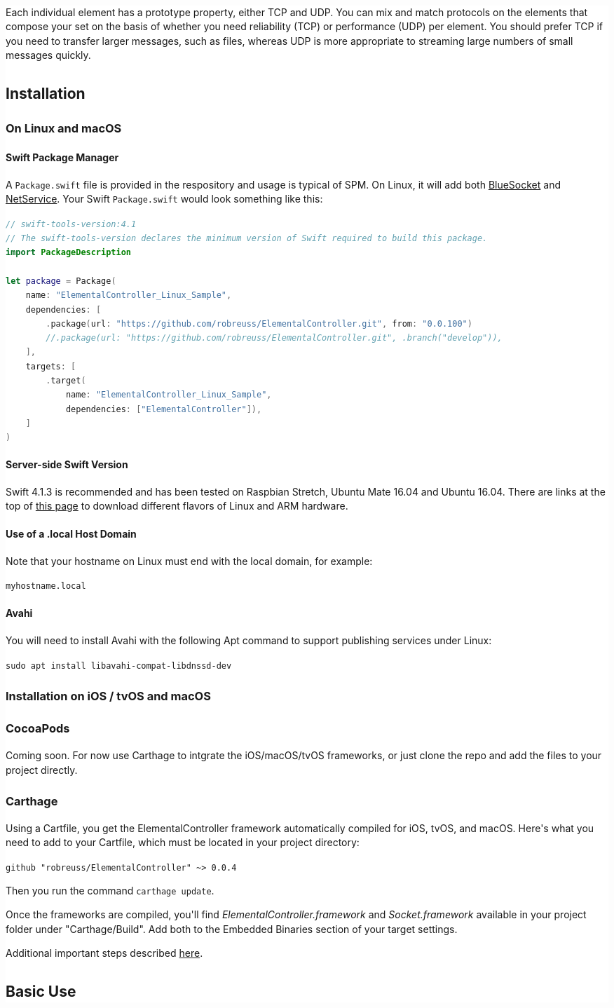 Each individual element has a prototype property, either TCP and UDP. You can mix and match protocols on the elements that compose your set on the basis of whether you need reliability (TCP) or performance (UDP) per element.  You should prefer TCP if you need to transfer larger messages, such as files, whereas UDP is more appropriate to streaming large numbers of small messages quickly.    
## Installation 
### On Linux and macOS
#### Swift Package Manager
A `Package.swift` file is provided in the respository and usage is typical of SPM.  On Linux, it will add both [BlueSocket](https://github.com/IBM-Swift/BlueSocket) and [NetService](https://github.com/Bouke/NetService).  Your Swift `Package.swift` would look something like this:
```swift
// swift-tools-version:4.1
// The swift-tools-version declares the minimum version of Swift required to build this package.
import PackageDescription

let package = Package(
    name: "ElementalController_Linux_Sample",
    dependencies: [
        .package(url: "https://github.com/robreuss/ElementalController.git", from: "0.0.100")
        //.package(url: "https://github.com/robreuss/ElementalController.git", .branch("develop")),
    ],
    targets: [
        .target(
            name: "ElementalController_Linux_Sample",
            dependencies: ["ElementalController"]),
    ]
)
```

#### Server-side Swift Version
Swift 4.1.3 is recommended and has been tested on Raspbian Stretch, Ubuntu Mate 16.04 and Ubuntu 16.04.  There are links at the top of [this page](https://www.uraimo.com/2018/06/13/A-big-update-on-Swift-4-1-2-for-raspberry-pi-zero-1-2-3/) to download different flavors of Linux and ARM hardware.
#### Use of a .local Host Domain
Note that your hostname on Linux must end with the local domain, for example:

```myhostname.local```
#### Avahi
You will need to install Avahi with the following Apt command to support publishing services under Linux:

```sudo apt install libavahi-compat-libdnssd-dev```
### Installation on iOS / tvOS and macOS
### CocoaPods
Coming soon.  For now use Carthage to intgrate the iOS/macOS/tvOS frameworks, or just clone the repo and add the files to your project directly.
### Carthage
Using a Cartfile, you get the ElementalController framework automatically compiled for iOS, tvOS, and macOS.  Here's what you need to add to your Cartfile, which must be located in your project directory:

`github "robreuss/ElementalController" ~> 0.0.4`

Then you run the command `carthage update`.

Once the frameworks are compiled, you'll find *ElementalController.framework* and *Socket.framework* available in your project folder under "Carthage/Build". Add both to the Embedded Binaries section of your target settings.

Additional important steps described [here](https://github.com/Carthage/Carthage/blob/5fd867c4895b4f59d70181dec169a1644f4430e3/README.md#adding-frameworks-to-an-application).
## Basic Use
```